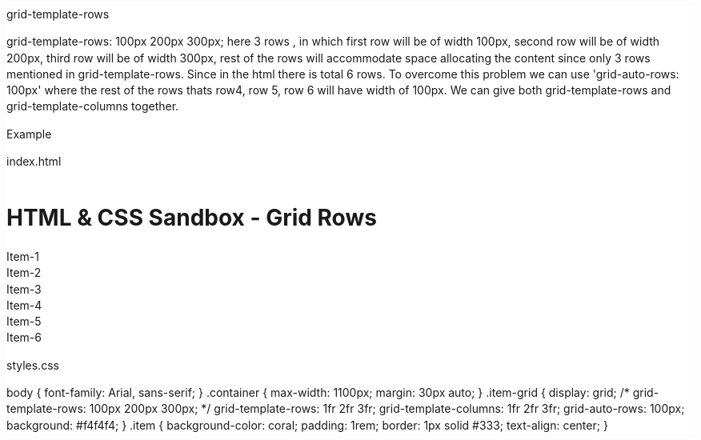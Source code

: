 grid-template-rows

 grid-template-rows: 100px 200px 300px; here 3 rows , in which first row will be of width 100px, second row will be of width 200px, third row will be of width 300px, rest of the rows will accommodate space allocating the content since only 3 rows mentioned in grid-template-rows. Since in the html there is total 6 rows. To overcome this problem we can use 'grid-auto-rows: 100px' where the rest of the rows thats row4, row 5, row 6 will have width of 100px.
We can give both  grid-template-rows and  grid-template-columns together.

Example

index.html

<!DOCTYPE html>
<html lang="en">
  <head>
    <meta charset="UTF-8" />
    <meta name="viewport" content="width=device-width, initial-scale=1.0" />
    <link rel="stylesheet" href="styles.css" />
    <title>HTML & CSS Sandbox</title>
  </head>
  <body>
    <h1>HTML & CSS Sandbox - Grid Rows</h1>
    <div class="container item-grid">
      <div class="item item-1">Item-1</div>
      <div class="item item-2">Item-2</div>
      <div class="item item-3">Item-3</div>
      <div class="item item-4">Item-4</div>
      <div class="item item-5">Item-5</div>
      <div class="item item-6">Item-6</div>
    </div>
  </body>
</html>


styles.css

body {
  font-family: Arial, sans-serif;
}
.container {
  max-width: 1100px;
  margin: 30px auto;
}
.item-grid {
  display: grid;
  /* grid-template-rows: 100px 200px 300px; */
  grid-template-rows: 1fr 2fr 3fr;
  grid-template-columns: 1fr 2fr 3fr;
  grid-auto-rows: 100px;
  background: #f4f4f4;
}
.item {
  background-color: coral;
  padding: 1rem;
  border: 1px solid #333;
  text-align: center;
}
